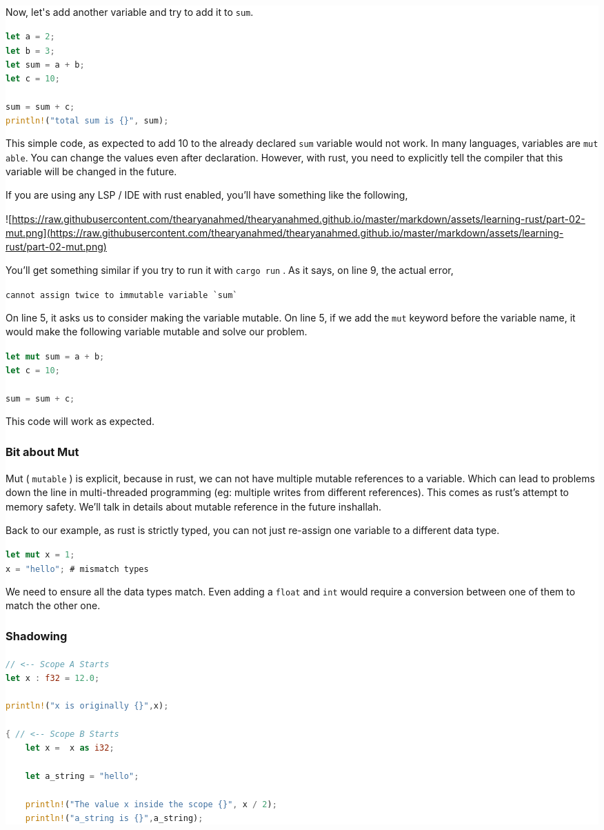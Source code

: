 Now, let's add another variable and try to add it to `sum`.
```rust
let a = 2;
let b = 3;
let sum = a + b;
let c = 10;

sum = sum + c;
println!("total sum is {}", sum);
```

This simple code, as expected to add 10 to the already declared `sum` variable would not work. In many languages, variables are `mutable`. You can change the values even after declaration. However, with rust, you need to explicitly tell the compiler that this variable will be changed in the future. 

If you are using any LSP / IDE with rust enabled, you’ll have something like the following,

![https://raw.githubusercontent.com/thearyanahmed/thearyanahmed.github.io/master/markdown/assets/learning-rust/part-02-mut.png](https://raw.githubusercontent.com/thearyanahmed/thearyanahmed.github.io/master/markdown/assets/learning-rust/part-02-mut.png)

You’ll get something similar if you try to run it with `cargo run` . As it says, on line 9, the actual error, 
```txt
cannot assign twice to immutable variable `sum`
```
  
On line 5, it asks us to consider making the variable mutable. 
On line 5, if we add the `mut` keyword before the variable name, it would make the following variable mutable and solve our problem. 

```rust
let mut sum = a + b;
let c = 10;

sum = sum + c;
```
This code will work as expected.

### Bit about Mut
Mut ( `mutable` ) is explicit, because in rust, we can not have multiple mutable references to a variable. Which can lead to problems down the line in multi-threaded programming (eg: multiple writes from different references). This comes as rust’s attempt to memory safety. We’ll talk in details about mutable reference in the future inshallah.

Back to our example, as rust is strictly typed, you can not just re-assign one variable to a different data type. 
```rust
let mut x = 1;
x = "hello"; # mismatch types
```

We need to ensure all the data types match. Even adding a `float` and `int` would require a conversion between one of them to match the other one. 

### Shadowing
```rust
// <-- Scope A Starts
let x : f32 = 12.0;
    
println!("x is originally {}",x);
    
{ // <-- Scope B Starts
    let x =  x as i32;

	let a_string = "hello";
        
    println!("The value x inside the scope {}", x / 2);
	println!("a_string is {}",a_string);

```